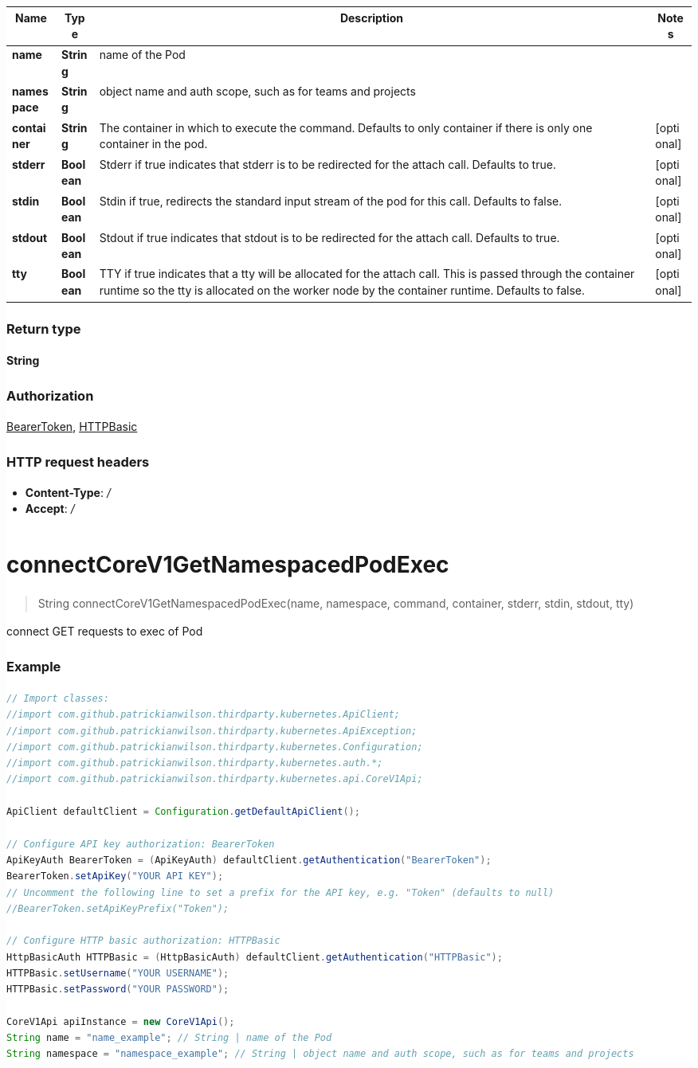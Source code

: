 Name | Type | Description  | Notes
------------- | ------------- | ------------- | -------------
 **name** | **String**| name of the Pod |
 **namespace** | **String**| object name and auth scope, such as for teams and projects |
 **container** | **String**| The container in which to execute the command. Defaults to only container if there is only one container in the pod. | [optional]
 **stderr** | **Boolean**| Stderr if true indicates that stderr is to be redirected for the attach call. Defaults to true. | [optional]
 **stdin** | **Boolean**| Stdin if true, redirects the standard input stream of the pod for this call. Defaults to false. | [optional]
 **stdout** | **Boolean**| Stdout if true indicates that stdout is to be redirected for the attach call. Defaults to true. | [optional]
 **tty** | **Boolean**| TTY if true indicates that a tty will be allocated for the attach call. This is passed through the container runtime so the tty is allocated on the worker node by the container runtime. Defaults to false. | [optional]

### Return type

**String**

### Authorization

[BearerToken](../README.md#BearerToken), [HTTPBasic](../README.md#HTTPBasic)

### HTTP request headers

 - **Content-Type**: */*
 - **Accept**: */*

<a name="connectCoreV1GetNamespacedPodExec"></a>
# **connectCoreV1GetNamespacedPodExec**
> String connectCoreV1GetNamespacedPodExec(name, namespace, command, container, stderr, stdin, stdout, tty)



connect GET requests to exec of Pod

### Example
```java
// Import classes:
//import com.github.patrickianwilson.thirdparty.kubernetes.ApiClient;
//import com.github.patrickianwilson.thirdparty.kubernetes.ApiException;
//import com.github.patrickianwilson.thirdparty.kubernetes.Configuration;
//import com.github.patrickianwilson.thirdparty.kubernetes.auth.*;
//import com.github.patrickianwilson.thirdparty.kubernetes.api.CoreV1Api;

ApiClient defaultClient = Configuration.getDefaultApiClient();

// Configure API key authorization: BearerToken
ApiKeyAuth BearerToken = (ApiKeyAuth) defaultClient.getAuthentication("BearerToken");
BearerToken.setApiKey("YOUR API KEY");
// Uncomment the following line to set a prefix for the API key, e.g. "Token" (defaults to null)
//BearerToken.setApiKeyPrefix("Token");

// Configure HTTP basic authorization: HTTPBasic
HttpBasicAuth HTTPBasic = (HttpBasicAuth) defaultClient.getAuthentication("HTTPBasic");
HTTPBasic.setUsername("YOUR USERNAME");
HTTPBasic.setPassword("YOUR PASSWORD");

CoreV1Api apiInstance = new CoreV1Api();
String name = "name_example"; // String | name of the Pod
String namespace = "namespace_example"; // String | object name and auth scope, such as for teams and projects
```